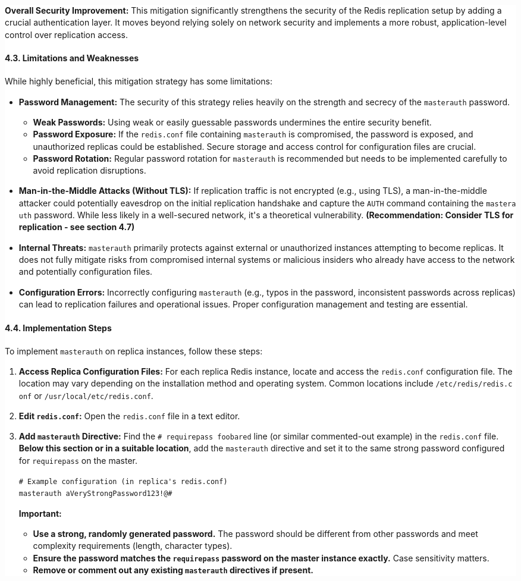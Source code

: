 **Overall Security Improvement:** This mitigation significantly strengthens the security of the Redis replication setup by adding a crucial authentication layer. It moves beyond relying solely on network security and implements a more robust, application-level control over replication access.

#### 4.3. Limitations and Weaknesses

While highly beneficial, this mitigation strategy has some limitations:

* **Password Management:**  The security of this strategy relies heavily on the strength and secrecy of the `masterauth` password.
    * **Weak Passwords:** Using weak or easily guessable passwords undermines the entire security benefit.
    * **Password Exposure:**  If the `redis.conf` file containing `masterauth` is compromised, the password is exposed, and unauthorized replicas could be established. Secure storage and access control for configuration files are crucial.
    * **Password Rotation:**  Regular password rotation for `masterauth` is recommended but needs to be implemented carefully to avoid replication disruptions.

* **Man-in-the-Middle Attacks (Without TLS):**  If replication traffic is not encrypted (e.g., using TLS), a man-in-the-middle attacker could potentially eavesdrop on the initial replication handshake and capture the `AUTH` command containing the `masterauth` password. While less likely in a well-secured network, it's a theoretical vulnerability. **(Recommendation: Consider TLS for replication - see section 4.7)**

* **Internal Threats:**  `masterauth` primarily protects against external or unauthorized instances attempting to become replicas. It does not fully mitigate risks from compromised internal systems or malicious insiders who already have access to the network and potentially configuration files.

* **Configuration Errors:**  Incorrectly configuring `masterauth` (e.g., typos in the password, inconsistent passwords across replicas) can lead to replication failures and operational issues. Proper configuration management and testing are essential.

#### 4.4. Implementation Steps

To implement `masterauth` on replica instances, follow these steps:

1. **Access Replica Configuration Files:**  For each replica Redis instance, locate and access the `redis.conf` configuration file. The location may vary depending on the installation method and operating system. Common locations include `/etc/redis/redis.conf` or `/usr/local/etc/redis.conf`.

2. **Edit `redis.conf`:** Open the `redis.conf` file in a text editor.

3. **Add `masterauth` Directive:**  Find the `# requirepass foobared` line (or similar commented-out example) in the `redis.conf` file.  **Below this section or in a suitable location**, add the `masterauth` directive and set it to the same strong password configured for `requirepass` on the master.

   ```
   # Example configuration (in replica's redis.conf)
   masterauth aVeryStrongPassword123!@#
   ```

   **Important:**
    * **Use a strong, randomly generated password.**  The password should be different from other passwords and meet complexity requirements (length, character types).
    * **Ensure the password matches the `requirepass` password on the master instance exactly.** Case sensitivity matters.
    * **Remove or comment out any existing `masterauth` directives if present.**
